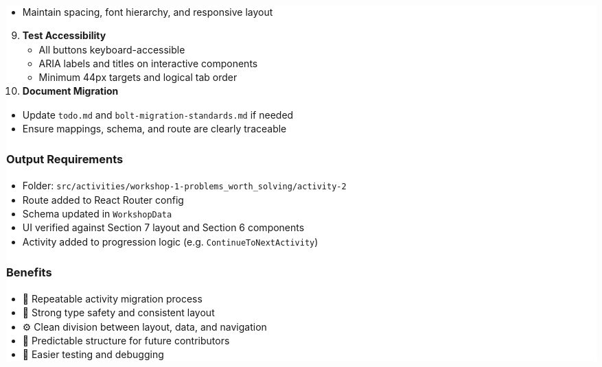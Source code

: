    - Maintain spacing, font hierarchy, and responsive layout
9. **Test Accessibility**
   - All buttons keyboard-accessible
   - ARIA labels and titles on interactive components
   - Minimum 44px targets and logical tab order
10. **Document Migration**
   - Update `todo.md` and `bolt-migration-standards.md` if needed
   - Ensure mappings, schema, and route are clearly traceable

### Output Requirements
- Folder: `src/activities/workshop-1-problems_worth_solving/activity-2`
- Route added to React Router config
- Schema updated in `WorkshopData`
- UI verified against Section 7 layout and Section 6 components
- Activity added to progression logic (e.g. `ContinueToNextActivity`)

### Benefits
- 🔁 Repeatable activity migration process
- 🎯 Strong type safety and consistent layout
- ⚙️ Clean division between layout, data, and navigation
- 📐 Predictable structure for future contributors
- 🧪 Easier testing and debugging